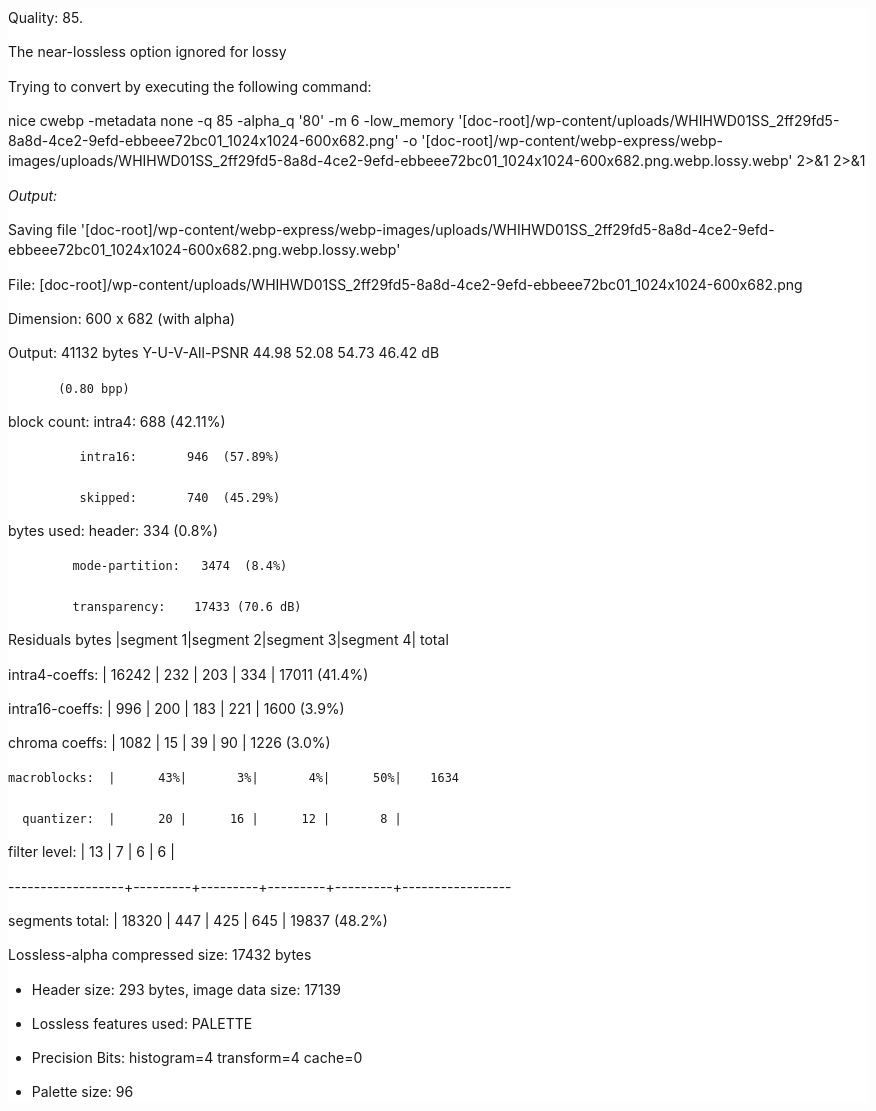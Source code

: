 Quality: 85. 

The near-lossless option ignored for lossy

Trying to convert by executing the following command:

nice cwebp -metadata none -q 85 -alpha_q '80' -m 6 -low_memory '[doc-root]/wp-content/uploads/WHIHWD01SS_2ff29fd5-8a8d-4ce2-9efd-ebbeee72bc01_1024x1024-600x682.png' -o '[doc-root]/wp-content/webp-express/webp-images/uploads/WHIHWD01SS_2ff29fd5-8a8d-4ce2-9efd-ebbeee72bc01_1024x1024-600x682.png.webp.lossy.webp' 2>&1 2>&1


*Output:* 

Saving file '[doc-root]/wp-content/webp-express/webp-images/uploads/WHIHWD01SS_2ff29fd5-8a8d-4ce2-9efd-ebbeee72bc01_1024x1024-600x682.png.webp.lossy.webp'

File:      [doc-root]/wp-content/uploads/WHIHWD01SS_2ff29fd5-8a8d-4ce2-9efd-ebbeee72bc01_1024x1024-600x682.png

Dimension: 600 x 682 (with alpha)

Output:    41132 bytes Y-U-V-All-PSNR 44.98 52.08 54.73   46.42 dB

           (0.80 bpp)

block count:  intra4:        688  (42.11%)

              intra16:       946  (57.89%)

              skipped:       740  (45.29%)

bytes used:  header:            334  (0.8%)

             mode-partition:   3474  (8.4%)

             transparency:    17433 (70.6 dB)

 Residuals bytes  |segment 1|segment 2|segment 3|segment 4|  total

  intra4-coeffs:  |   16242 |     232 |     203 |     334 |   17011  (41.4%)

 intra16-coeffs:  |     996 |     200 |     183 |     221 |    1600  (3.9%)

  chroma coeffs:  |    1082 |      15 |      39 |      90 |    1226  (3.0%)

    macroblocks:  |      43%|       3%|       4%|      50%|    1634

      quantizer:  |      20 |      16 |      12 |       8 |

   filter level:  |      13 |       7 |       6 |       6 |

------------------+---------+---------+---------+---------+-----------------

 segments total:  |   18320 |     447 |     425 |     645 |   19837  (48.2%)

Lossless-alpha compressed size: 17432 bytes

  * Header size: 293 bytes, image data size: 17139

  * Lossless features used: PALETTE

  * Precision Bits: histogram=4 transform=4 cache=0

  * Palette size:   96
